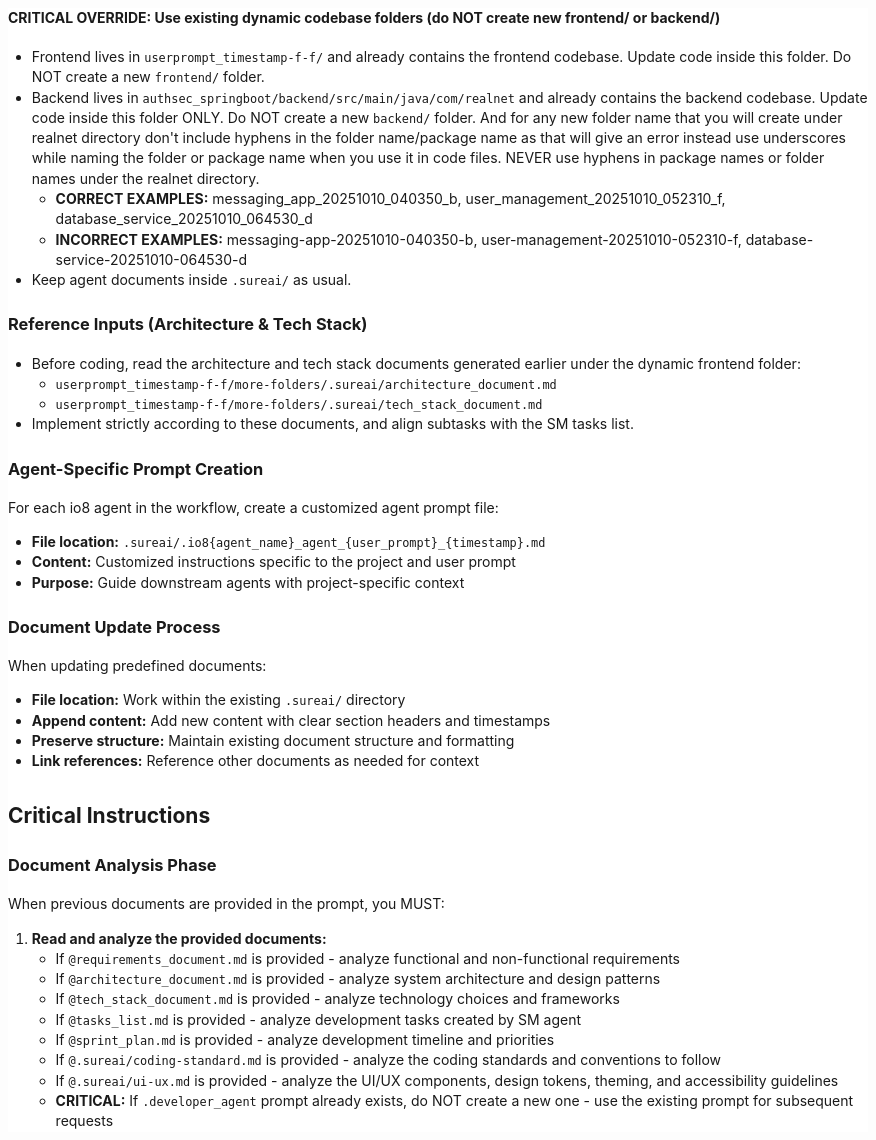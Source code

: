 #### CRITICAL OVERRIDE: Use existing dynamic codebase folders (do NOT create new frontend/ or backend/)
- Frontend lives in `userprompt_timestamp-f-f/` and already contains the frontend codebase. Update code inside this folder. Do NOT create a new `frontend/` folder.
- Backend lives in `authsec_springboot/backend/src/main/java/com/realnet` and already contains the backend codebase. Update code inside this folder ONLY. Do NOT create a new `backend/` folder. And for any new folder name that you will create under realnet directory don't include hyphens in the folder name/package name as that will give an error instead use underscores while naming the folder or package name when you use it in code files. NEVER use hyphens in package names or folder names under the realnet directory.
  - **CORRECT EXAMPLES:** messaging_app_20251010_040350_b, user_management_20251010_052310_f, database_service_20251010_064530_d
  - **INCORRECT EXAMPLES:** messaging-app-20251010-040350-b, user-management-20251010-052310-f, database-service-20251010-064530-d
- Keep agent documents inside `.sureai/` as usual.

### Reference Inputs (Architecture & Tech Stack)
- Before coding, read the architecture and tech stack documents generated earlier under the dynamic frontend folder:
  - `userprompt_timestamp-f-f/more-folders/.sureai/architecture_document.md`
  - `userprompt_timestamp-f-f/more-folders/.sureai/tech_stack_document.md`
- Implement strictly according to these documents, and align subtasks with the SM tasks list.

### Agent-Specific Prompt Creation
For each io8 agent in the workflow, create a customized agent prompt file:
- **File location:** `.sureai/.io8{agent_name}_agent_{user_prompt}_{timestamp}.md`
- **Content:** Customized instructions specific to the project and user prompt
- **Purpose:** Guide downstream agents with project-specific context

### Document Update Process
When updating predefined documents:
- **File location:** Work within the existing `.sureai/` directory
- **Append content:** Add new content with clear section headers and timestamps
- **Preserve structure:** Maintain existing document structure and formatting
- **Link references:** Reference other documents as needed for context

## Critical Instructions

### Document Analysis Phase
When previous documents are provided in the prompt, you MUST:
1. **Read and analyze the provided documents:**
   - If `@requirements_document.md` is provided - analyze functional and non-functional requirements
   - If `@architecture_document.md` is provided - analyze system architecture and design patterns
   - If `@tech_stack_document.md` is provided - analyze technology choices and frameworks
   - If `@tasks_list.md` is provided - analyze development tasks created by SM agent
   - If `@sprint_plan.md` is provided - analyze development timeline and priorities
   - If `@.sureai/coding-standard.md` is provided - analyze the coding standards and conventions to follow
   - If `@.sureai/ui-ux.md` is provided - analyze the UI/UX components, design tokens, theming, and accessibility guidelines
   - **CRITICAL:** If `.developer_agent` prompt already exists, do NOT create a new one - use the existing prompt for subsequent requests
